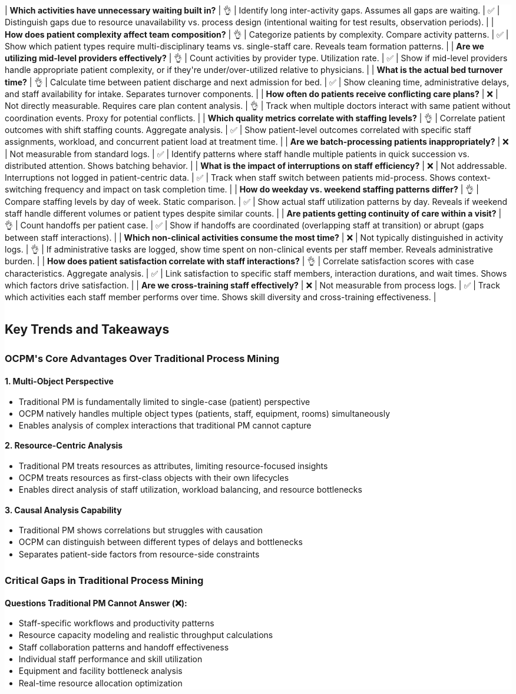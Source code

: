 | **Which activities have unnecessary waiting built in?** | 👌 | Identify long inter-activity gaps. Assumes all gaps are waiting. | ✅ | Distinguish gaps due to resource unavailability vs. process design (intentional waiting for test results, observation periods). |
| **How does patient complexity affect team composition?** | 👌 | Categorize patients by complexity. Compare activity patterns. | ✅ | Show which patient types require multi-disciplinary teams vs. single-staff care. Reveals team formation patterns. |
| **Are we utilizing mid-level providers effectively?** | 👌 | Count activities by provider type. Utilization rate. | ✅ | Show if mid-level providers handle appropriate patient complexity, or if they're under/over-utilized relative to physicians. |
| **What is the actual bed turnover time?** | 👌 | Calculate time between patient discharge and next admission for bed. | ✅ | Show cleaning time, administrative delays, and staff availability for intake. Separates turnover components. |
| **How often do patients receive conflicting care plans?** | ❌ | Not directly measurable. Requires care plan content analysis. | 👌 | Track when multiple doctors interact with same patient without coordination events. Proxy for potential conflicts. |
| **Which quality metrics correlate with staffing levels?** | 👌 | Correlate patient outcomes with shift staffing counts. Aggregate analysis. | ✅ | Show patient-level outcomes correlated with specific staff assignments, workload, and concurrent patient load at treatment time. |
| **Are we batch-processing patients inappropriately?** | ❌ | Not measurable from standard logs. | ✅ | Identify patterns where staff handle multiple patients in quick succession vs. distributed attention. Shows batching behavior. |
| **What is the impact of interruptions on staff efficiency?** | ❌ | Not addressable. Interruptions not logged in patient-centric data. | ✅ | Track when staff switch between patients mid-process. Shows context-switching frequency and impact on task completion time. |
| **How do weekday vs. weekend staffing patterns differ?** | 👌 | Compare staffing levels by day of week. Static comparison. | ✅ | Show actual staff utilization patterns by day. Reveals if weekend staff handle different volumes or patient types despite similar counts. |
| **Are patients getting continuity of care within a visit?** | 👌 | Count handoffs per patient case. | ✅ | Show if handoffs are coordinated (overlapping staff at transition) or abrupt (gaps between staff interactions). |
| **Which non-clinical activities consume the most time?** | ❌ | Not typically distinguished in activity logs. | 👌 | If administrative tasks are logged, show time spent on non-clinical events per staff member. Reveals administrative burden. |
| **How does patient satisfaction correlate with staff interactions?** | 👌 | Correlate satisfaction scores with case characteristics. Aggregate analysis. | ✅ | Link satisfaction to specific staff members, interaction durations, and wait times. Shows which factors drive satisfaction. |
| **Are we cross-training staff effectively?** | ❌ | Not measurable from process logs. | ✅ | Track which activities each staff member performs over time. Shows skill diversity and cross-training effectiveness. |

## Key Trends and Takeaways

### **OCPM's Core Advantages Over Traditional Process Mining**

**1. Multi-Object Perspective**
- Traditional PM is fundamentally limited to single-case (patient) perspective
- OCPM natively handles multiple object types (patients, staff, equipment, rooms) simultaneously
- Enables analysis of complex interactions that traditional PM cannot capture

**2. Resource-Centric Analysis**
- Traditional PM treats resources as attributes, limiting resource-focused insights
- OCPM treats resources as first-class objects with their own lifecycles
- Enables direct analysis of staff utilization, workload balancing, and resource bottlenecks

**3. Causal Analysis Capability**
- Traditional PM shows correlations but struggles with causation
- OCPM can distinguish between different types of delays and bottlenecks
- Separates patient-side factors from resource-side constraints

### **Critical Gaps in Traditional Process Mining**

**Questions Traditional PM Cannot Answer (❌):**
- Staff-specific workflows and productivity patterns
- Resource capacity modeling and realistic throughput calculations
- Staff collaboration patterns and handoff effectiveness
- Individual staff performance and skill utilization
- Equipment and facility bottleneck analysis
- Real-time resource allocation optimization
